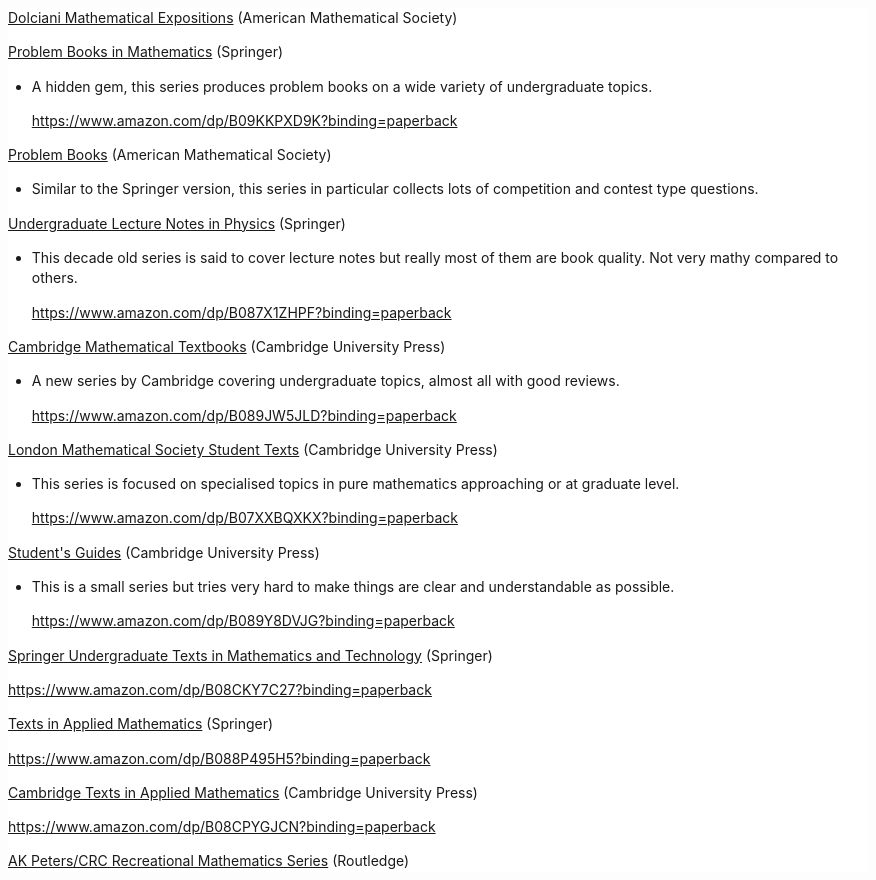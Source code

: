 <a href="https://bookstore.ams.org/dol">Dolciani Mathematical Expositions</a> (American Mathematical Society)

<a href="https://www.springer.com/series/714">Problem Books in Mathematics</a> (Springer)

* A hidden gem, this series produces problem books on a wide variety of undergraduate topics.

  https://www.amazon.com/dp/B09KKPXD9K?binding=paperback

<a href="https://bookstore.ams.org/prb">Problem Books</a> (American Mathematical Society)

* Similar to the Springer version, this series in particular collects lots of competition and contest type questions.

<a href="https://www.springer.com/series/8917">Undergraduate Lecture Notes in Physics</a> (Springer)

* This decade old series is said to cover lecture notes but really most of them are book quality. Not very mathy compared to others.

  https://www.amazon.com/dp/B087X1ZHPF?binding=paperback

<a href="https://www.cambridge.org/core/series/cambridge-mathematical-textbooks/9893E40A1BDE9FEBED1B94BF2341761F">Cambridge Mathematical Textbooks</a> (Cambridge University Press)

* A new series by Cambridge covering undergraduate topics, almost all with good reviews.

  https://www.amazon.com/dp/B089JW5JLD?binding=paperback

<a href="https://www.cambridge.org/core/series/london-mathematical-society-student-texts/3E4BC6AB9AF3AC790F6FCEBDD8CA2949">London Mathematical Society Student Texts</a> (Cambridge University Press)

* This series is focused on specialised topics in pure mathematics approaching or at graduate level.

  https://www.amazon.com/dp/B07XXBQXKX?binding=paperback

<a href="https://www.cambridge.org/core/series/students-guides/DE92BAAE79DC05E3E353080483FF05A0">Student's Guides</a> (Cambridge University Press)

* This is a small series but tries very hard to make things are clear and understandable as possible.

  https://www.amazon.com/dp/B089Y8DVJG?binding=paperback

<a href="https://www.springer.com/series/7438">Springer Undergraduate Texts in Mathematics and Technology</a> (Springer)

https://www.amazon.com/dp/B08CKY7C27?binding=paperback

<a href="https://www.springer.com/series/1214">Texts in Applied Mathematics</a> (Springer)

https://www.amazon.com/dp/B088P495H5?binding=paperback

<a href="https://www.cambridge.org/core/series/cambridge-texts-in-applied-mathematics/59AAF00356BC5F21AD8F85C7F9C0044E">Cambridge Texts in Applied Mathematics</a> (Cambridge University Press)

https://www.amazon.com/dp/B08CPYGJCN?binding=paperback

<a href="https://www.routledge.com/AK-PetersCRC-Recreational-Mathematics-Series/book-series/RECMATH">AK Peters/CRC Recreational Mathematics Series</a> (Routledge)
